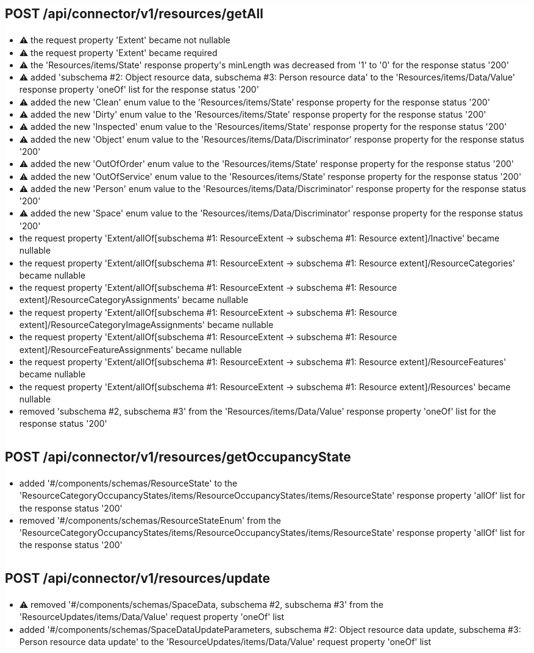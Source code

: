 
## POST /api/connector/v1/resources/getAll
- :warning: the request property 'Extent' became not nullable
- :warning: the request property 'Extent' became required
- :warning: the 'Resources/items/State' response property's minLength was decreased from '1' to '0' for the response status '200'
- :warning: added 'subschema #2: Object resource data, subschema #3: Person resource data' to the 'Resources/items/Data/Value' response property 'oneOf' list for the response status '200'
- :warning: added the new 'Clean' enum value to the 'Resources/items/State' response property for the response status '200'
- :warning: added the new 'Dirty' enum value to the 'Resources/items/State' response property for the response status '200'
- :warning: added the new 'Inspected' enum value to the 'Resources/items/State' response property for the response status '200'
- :warning: added the new 'Object' enum value to the 'Resources/items/Data/Discriminator' response property for the response status '200'
- :warning: added the new 'OutOfOrder' enum value to the 'Resources/items/State' response property for the response status '200'
- :warning: added the new 'OutOfService' enum value to the 'Resources/items/State' response property for the response status '200'
- :warning: added the new 'Person' enum value to the 'Resources/items/Data/Discriminator' response property for the response status '200'
- :warning: added the new 'Space' enum value to the 'Resources/items/Data/Discriminator' response property for the response status '200'
-  the request property 'Extent/allOf[subschema #1: ResourceExtent -> subschema #1: Resource extent]/Inactive' became nullable
-  the request property 'Extent/allOf[subschema #1: ResourceExtent -> subschema #1: Resource extent]/ResourceCategories' became nullable
-  the request property 'Extent/allOf[subschema #1: ResourceExtent -> subschema #1: Resource extent]/ResourceCategoryAssignments' became nullable
-  the request property 'Extent/allOf[subschema #1: ResourceExtent -> subschema #1: Resource extent]/ResourceCategoryImageAssignments' became nullable
-  the request property 'Extent/allOf[subschema #1: ResourceExtent -> subschema #1: Resource extent]/ResourceFeatureAssignments' became nullable
-  the request property 'Extent/allOf[subschema #1: ResourceExtent -> subschema #1: Resource extent]/ResourceFeatures' became nullable
-  the request property 'Extent/allOf[subschema #1: ResourceExtent -> subschema #1: Resource extent]/Resources' became nullable
-  removed 'subschema #2, subschema #3' from the 'Resources/items/Data/Value' response property 'oneOf' list for the response status '200'


## POST /api/connector/v1/resources/getOccupancyState
-  added '#/components/schemas/ResourceState' to the 'ResourceCategoryOccupancyStates/items/ResourceOccupancyStates/items/ResourceState' response property 'allOf' list for the response status '200'
-  removed '#/components/schemas/ResourceStateEnum' from the 'ResourceCategoryOccupancyStates/items/ResourceOccupancyStates/items/ResourceState' response property 'allOf' list for the response status '200'


## POST /api/connector/v1/resources/update
- :warning: removed '#/components/schemas/SpaceData, subschema #2, subschema #3' from the 'ResourceUpdates/items/Data/Value' request property 'oneOf' list
-  added '#/components/schemas/SpaceDataUpdateParameters, subschema #2: Object resource data update, subschema #3: Person resource data update' to the 'ResourceUpdates/items/Data/Value' request property 'oneOf' list
